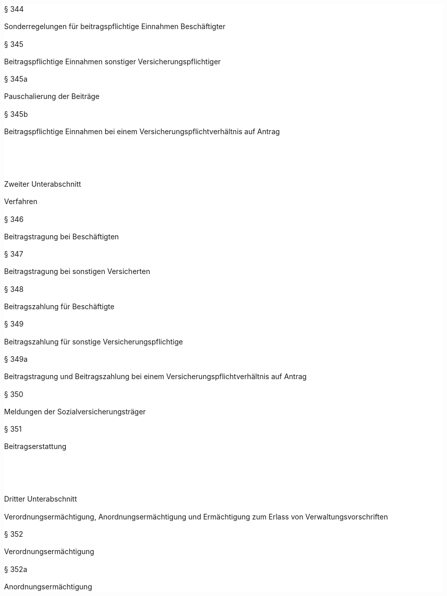 § 344

Sonderregelungen für beitragspflichtige Einnahmen Beschäftigter

§ 345

Beitragspflichtige Einnahmen sonstiger Versicherungspflichtiger

§ 345a

Pauschalierung der Beiträge

§ 345b

Beitragspflichtige Einnahmen bei einem Versicherungspflichtverhältnis auf Antrag

 

 

Zweiter Unterabschnitt

Verfahren

§ 346

Beitragstragung bei Beschäftigten

§ 347

Beitragstragung bei sonstigen Versicherten

§ 348

Beitragszahlung für Beschäftigte

§ 349

Beitragszahlung für sonstige Versicherungspflichtige

§ 349a

Beitragstragung und Beitragszahlung bei einem Versicherungspflichtverhältnis auf Antrag

§ 350

Meldungen der Sozialversicherungsträger

§ 351

Beitragserstattung

 

 

Dritter Unterabschnitt

Verordnungsermächtigung, Anordnungsermächtigung und Ermächtigung zum Erlass von Verwaltungsvorschriften

§ 352

Verordnungsermächtigung

§ 352a

Anordnungsermächtigung
